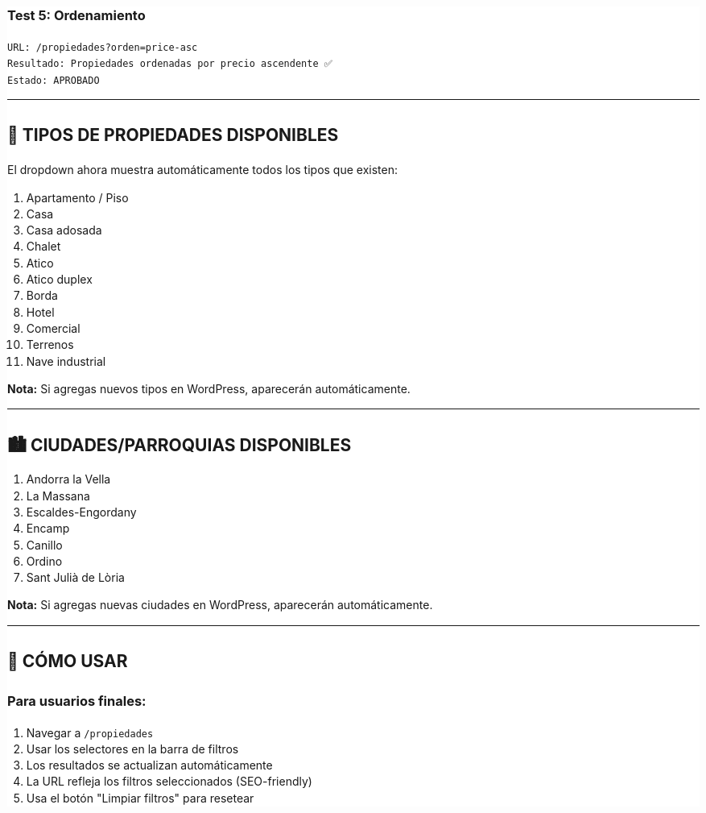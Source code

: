 ### Test 5: Ordenamiento
```
URL: /propiedades?orden=price-asc
Resultado: Propiedades ordenadas por precio ascendente ✅
Estado: APROBADO
```

---

## 🎨 TIPOS DE PROPIEDADES DISPONIBLES

El dropdown ahora muestra automáticamente todos los tipos que existen:

1. Apartamento / Piso
2. Casa
3. Casa adosada
4. Chalet
5. Atico
6. Atico duplex
7. Borda
8. Hotel
9. Comercial
10. Terrenos
11. Nave industrial

**Nota:** Si agregas nuevos tipos en WordPress, aparecerán automáticamente.

---

## 🏙️ CIUDADES/PARROQUIAS DISPONIBLES

1. Andorra la Vella
2. La Massana
3. Escaldes-Engordany
4. Encamp
5. Canillo
6. Ordino
7. Sant Julià de Lòria

**Nota:** Si agregas nuevas ciudades en WordPress, aparecerán automáticamente.

---

## 🚀 CÓMO USAR

### Para usuarios finales:
1. Navegar a `/propiedades`
2. Usar los selectores en la barra de filtros
3. Los resultados se actualizan automáticamente
4. La URL refleja los filtros seleccionados (SEO-friendly)
5. Usa el botón "Limpiar filtros" para resetear
